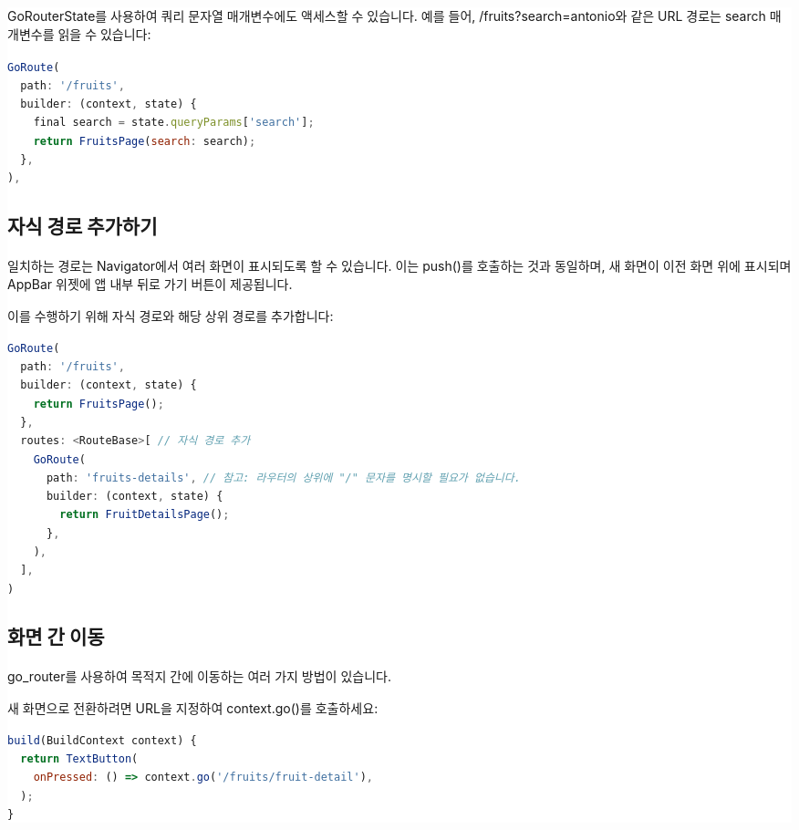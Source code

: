 GoRouterState를 사용하여 쿼리 문자열 매개변수에도 액세스할 수 있습니다. 예를 들어, /fruits?search=antonio와 같은 URL 경로는 search 매개변수를 읽을 수 있습니다:

```js
GoRoute(
  path: '/fruits',
  builder: (context, state) {
    final search = state.queryParams['search'];
    return FruitsPage(search: search);
  },
),
```

<div class="content-ad"></div>

## 자식 경로 추가하기

일치하는 경로는 Navigator에서 여러 화면이 표시되도록 할 수 있습니다. 이는 push()를 호출하는 것과 동일하며, 새 화면이 이전 화면 위에 표시되며 AppBar 위젯에 앱 내부 뒤로 가기 버튼이 제공됩니다.

이를 수행하기 위해 자식 경로와 해당 상위 경로를 추가합니다:

```js
GoRoute(
  path: '/fruits',
  builder: (context, state) {
    return FruitsPage();
  },
  routes: <RouteBase>[ // 자식 경로 추가
    GoRoute(
      path: 'fruits-details', // 참고: 라우터의 상위에 "/" 문자를 명시할 필요가 없습니다.
      builder: (context, state) {
        return FruitDetailsPage();
      },
    ),
  ],
)
```

<div class="content-ad"></div>

## 화면 간 이동

go_router를 사용하여 목적지 간에 이동하는 여러 가지 방법이 있습니다.

새 화면으로 전환하려면 URL을 지정하여 context.go()를 호출하세요:

```js
build(BuildContext context) {
  return TextButton(
    onPressed: () => context.go('/fruits/fruit-detail'),
  );
}
```
